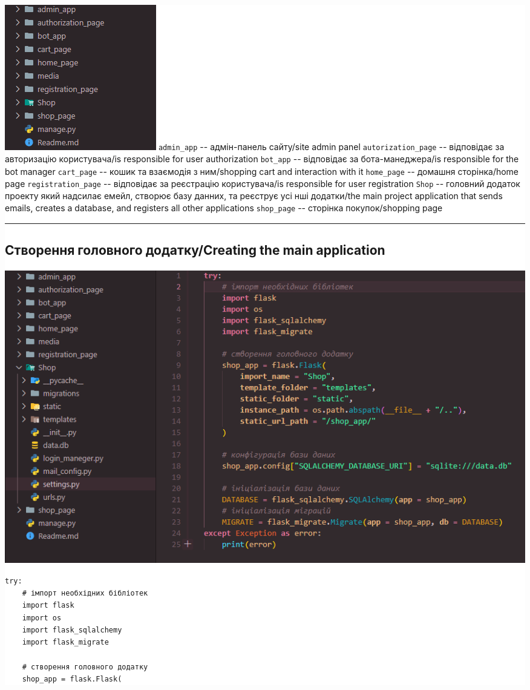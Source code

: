![](/media/images/9.png) 
`admin_app` -- адмін-панель сайту/site admin panel
`autorization_page` -- відповідає за авторизацію користувача/is responsible for user authorization
`bot_app` -- відповідає за бота-манеджера/is responsible for the bot manager
`cart_page` -- кошик та взаємодія з ним/shopping cart and interaction with it
`home_page` -- домашня сторінка/home page
`registration_page` -- відповідає за реєстрацію користувача/is responsible for user registration
`Shop` -- головний додаток проекту який надсилає емейл, створює базу данних, та реєструє усі нші додатки/the main project application that sends emails, creates a database, and registers all other applications
`shop_page` -- сторінка покупок/shopping page
***
## Створення головного додатку/Creating the main application
![](/media/images/10.png) 
```
try:
    # імпорт необхідних бібліотек
    import flask
    import os
    import flask_sqlalchemy
    import flask_migrate

    # створення головного додатку
    shop_app = flask.Flask(
```